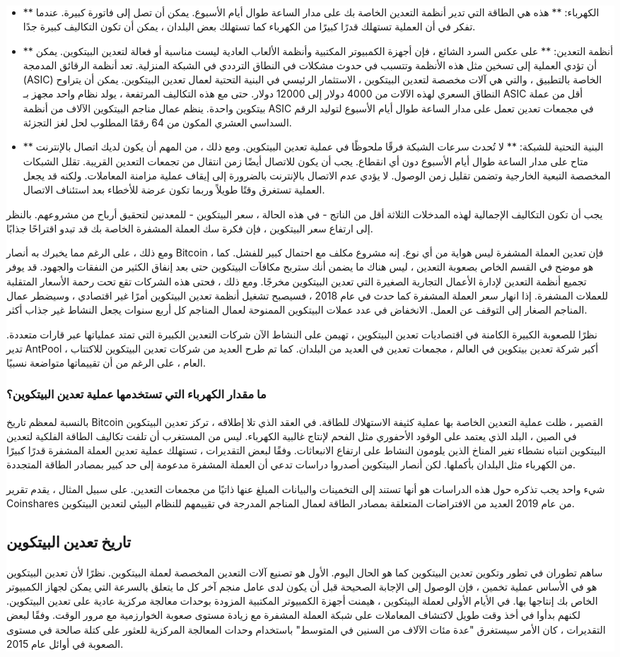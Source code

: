 - ** الكهرباء: ** هذه هي الطاقة التي تدير أنظمة التعدين الخاصة بك على مدار الساعة طوال أيام الأسبوع. يمكن أن تصل إلى فاتورة كبيرة. عندما تفكر في أن العملية تستهلك قدرًا كبيرًا من الكهرباء كما تستهلك بعض البلدان ، يمكن أن تكون التكاليف كبيرة جدًا.

- ** أنظمة التعدين: ** على عكس السرد الشائع ، فإن أجهزة الكمبيوتر المكتبية وأنظمة الألعاب العادية ليست مناسبة أو فعالة لتعدين البيتكوين. يمكن أن تؤدي العملية إلى تسخين مثل هذه الأنظمة وتتسبب في حدوث مشكلات في النطاق الترددي في الشبكة المنزلية. تعد أنظمة الرقائق المدمجة (ASIC) الخاصة بالتطبيق ، والتي هي آلات مخصصة لتعدين البيتكوين ، الاستثمار الرئيسي في البنية التحتية لعمال تعدين البيتكوين. يمكن أن يتراوح النطاق السعري لهذه الآلات من 4000 دولار إلى 12000 دولار. حتى مع هذه التكاليف المرتفعة ، يولد نظام واحد مجهز بـ ASIC أقل من عملة بيتكوين واحدة. ينظم عمال مناجم البيتكوين الآلاف من أنظمة ASIC في مجمعات تعدين تعمل على مدار الساعة طوال أيام الأسبوع لتوليد الرقم السداسي العشري المكون من 64 رقمًا المطلوب لحل لغز التجزئة.

- ** البنية التحتية للشبكة: ** لا تُحدث سرعات الشبكة فرقًا ملحوظًا في عملية تعدين البيتكوين. ومع ذلك ، من المهم أن يكون لديك اتصال بالإنترنت متاح على مدار الساعة طوال أيام الأسبوع دون أي انقطاع. يجب أن يكون للاتصال أيضًا زمن انتقال من تجمعات التعدين القريبة. تقلل الشبكات المخصصة التبعية الخارجية وتضمن تقليل زمن الوصول. لا يؤدي عدم الاتصال بالإنترنت بالضرورة إلى إيقاف عملية مزامنة المعاملات. ولكنه قد يجعل العملية تستغرق وقتًا طويلاً وربما تكون عرضة للأخطاء بعد استئناف الاتصال.

يجب أن تكون التكاليف الإجمالية لهذه المدخلات الثلاثة أقل من الناتج - في هذه الحالة ، سعر البيتكوين - للمعدنين لتحقيق أرباح من مشروعهم. بالنظر إلى ارتفاع سعر البيتكوين ، فإن فكرة سك العملة المشفرة الخاصة بك قد تبدو اقتراحًا جذابًا.

ومع ذلك ، على الرغم مما يخبرك به أنصار Bitcoin ، فإن تعدين العملة المشفرة ليس هواية من أي نوع. إنه مشروع مكلف مع احتمال كبير للفشل. كما هو موضح في القسم الخاص بصعوبة التعدين ، ليس هناك ما يضمن أنك ستربح مكافآت البيتكوين حتى بعد إنفاق الكثير من النفقات والجهود. قد يوفر تجميع أنظمة التعدين لإدارة الأعمال التجارية الصغيرة التي تعدين البيتكوين مخرجًا. ومع ذلك ، فحتى هذه الشركات تقع تحت رحمة الأسعار المتقلبة للعملات المشفرة. إذا انهار سعر العملة المشفرة كما حدث في عام 2018 ، فسيصبح تشغيل أنظمة تعدين البيتكوين أمرًا غير اقتصادي ، وسيضطر عمال المناجم الصغار إلى التوقف عن العمل. الانخفاض في عدد عملات البيتكوين الممنوحة لعمال المناجم كل أربع سنوات يجعل النشاط غير جذاب أكثر.

نظرًا للصعوبة الكبيرة الكامنة في اقتصاديات تعدين البيتكوين ، تهيمن على النشاط الآن شركات التعدين الكبيرة التي تمتد عملياتها عبر قارات متعددة. تدير AntPool ، أكبر شركة تعدين بيتكوين في العالم ، مجمعات تعدين في العديد من البلدان. كما تم طرح العديد من شركات تعدين البيتكوين للاكتتاب العام ، على الرغم من أن تقييماتها متواضعة نسبيًا.

### ما مقدار الكهرباء التي تستخدمها عملية تعدين البيتكوين؟

بالنسبة لمعظم تاريخ Bitcoin القصير ، ظلت عملية التعدين الخاصة بها عملية كثيفة الاستهلاك للطاقة. في العقد الذي تلا إطلاقه ، تركز تعدين البيتكوين في الصين ، البلد الذي يعتمد على الوقود الأحفوري مثل الفحم لإنتاج غالبية الكهرباء. ليس من المستغرب أن تلفت تكاليف الطاقة الفلكية لتعدين البيتكوين انتباه نشطاء تغير المناخ الذين يلومون النشاط على ارتفاع الانبعاثات. وفقًا لبعض التقديرات ، تستهلك عملية تعدين العملة المشفرة قدرًا كبيرًا من الكهرباء مثل البلدان بأكملها. لكن أنصار البيتكوين أصدروا دراسات تدعي أن العملة المشفرة مدعومة إلى حد كبير بمصادر الطاقة المتجددة.

شيء واحد يجب تذكره حول هذه الدراسات هو أنها تستند إلى التخمينات والبيانات المبلغ عنها ذاتيًا من مجمعات التعدين. على سبيل المثال ، يقدم تقرير Coinshares من عام 2019 العديد من الافتراضات المتعلقة بمصادر الطاقة لعمال المناجم المدرجة في تقييمهم للنظام البيئي لتعدين البيتكوين.

## تاريخ تعدين البيتكوين

ساهم تطوران في تطور وتكوين تعدين البيتكوين كما هو الحال اليوم. الأول هو تصنيع آلات التعدين المخصصة لعملة البيتكوين. نظرًا لأن تعدين البيتكوين هو في الأساس عملية تخمين ، فإن الوصول إلى الإجابة الصحيحة قبل أن يكون لدى عامل منجم آخر كل ما يتعلق بالسرعة التي يمكن لجهاز الكمبيوتر الخاص بك إنتاجها بها. في الأيام الأولى لعملة البيتكوين ، هيمنت أجهزة الكمبيوتر المكتبية المزودة بوحدات معالجة مركزية عادية على تعدين البيتكوين. لكنهم بدأوا في أخذ وقت طويل لاكتشاف المعاملات على شبكة العملة المشفرة مع زيادة مستوى صعوبة الخوارزمية مع مرور الوقت. وفقًا لبعض التقديرات ، كان الأمر سيستغرق "عدة مئات الآلاف من السنين في المتوسط" باستخدام وحدات المعالجة المركزية للعثور على كتلة صالحة في مستوى الصعوبة في أوائل عام 2015.
